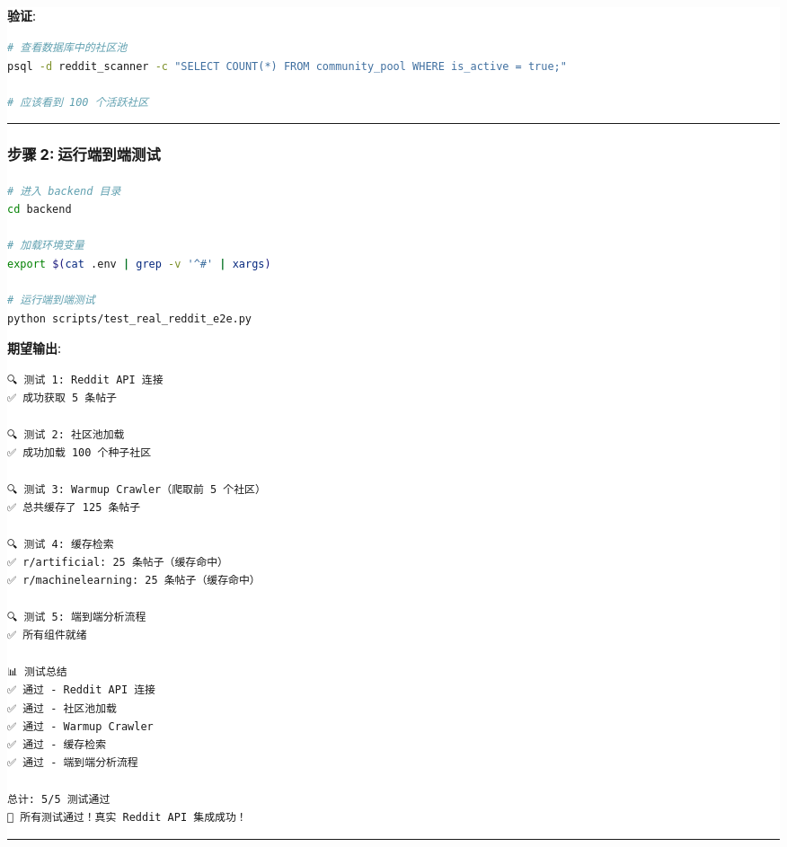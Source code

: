 **验证**:
```bash
# 查看数据库中的社区池
psql -d reddit_scanner -c "SELECT COUNT(*) FROM community_pool WHERE is_active = true;"

# 应该看到 100 个活跃社区
```

---

### 步骤 2: 运行端到端测试

```bash
# 进入 backend 目录
cd backend

# 加载环境变量
export $(cat .env | grep -v '^#' | xargs)

# 运行端到端测试
python scripts/test_real_reddit_e2e.py
```

**期望输出**:
```
🔍 测试 1: Reddit API 连接
✅ 成功获取 5 条帖子

🔍 测试 2: 社区池加载
✅ 成功加载 100 个种子社区

🔍 测试 3: Warmup Crawler（爬取前 5 个社区）
✅ 总共缓存了 125 条帖子

🔍 测试 4: 缓存检索
✅ r/artificial: 25 条帖子（缓存命中）
✅ r/machinelearning: 25 条帖子（缓存命中）

🔍 测试 5: 端到端分析流程
✅ 所有组件就绪

📊 测试总结
✅ 通过 - Reddit API 连接
✅ 通过 - 社区池加载
✅ 通过 - Warmup Crawler
✅ 通过 - 缓存检索
✅ 通过 - 端到端分析流程

总计: 5/5 测试通过
🎉 所有测试通过！真实 Reddit API 集成成功！
```

---
